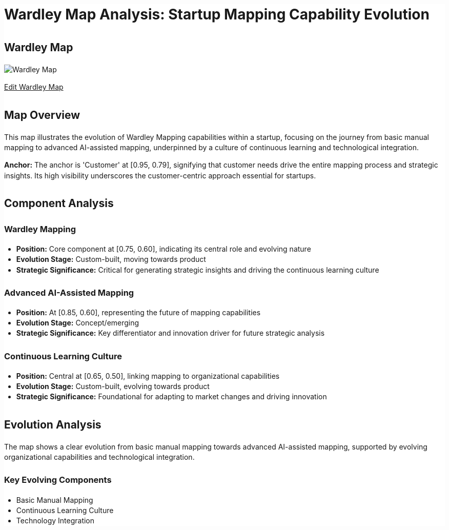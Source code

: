# Wardley Map Analysis: Startup Mapping Capability Evolution

## Wardley Map

![Wardley Map](https://images.wardleymaps.ai/map_9c64e46b-9eaf-40d0-b0bd-42aefb92063e.png)

[Edit Wardley Map](https://create.wardleymaps.ai/#clone:5e1583351877e0787f)

## Map Overview

This map illustrates the evolution of Wardley Mapping capabilities within a startup, focusing on the journey from basic manual mapping to advanced AI-assisted mapping, underpinned by a culture of continuous learning and technological integration.

**Anchor:** The anchor is 'Customer' at [0.95, 0.79], signifying that customer needs drive the entire mapping process and strategic insights. Its high visibility underscores the customer-centric approach essential for startups.

## Component Analysis

### Wardley Mapping

- **Position:** Core component at [0.75, 0.60], indicating its central role and evolving nature
- **Evolution Stage:** Custom-built, moving towards product
- **Strategic Significance:** Critical for generating strategic insights and driving the continuous learning culture

### Advanced AI-Assisted Mapping

- **Position:** At [0.85, 0.60], representing the future of mapping capabilities
- **Evolution Stage:** Concept/emerging
- **Strategic Significance:** Key differentiator and innovation driver for future strategic analysis

### Continuous Learning Culture

- **Position:** Central at [0.65, 0.50], linking mapping to organizational capabilities
- **Evolution Stage:** Custom-built, evolving towards product
- **Strategic Significance:** Foundational for adapting to market changes and driving innovation

## Evolution Analysis

The map shows a clear evolution from basic manual mapping towards advanced AI-assisted mapping, supported by evolving organizational capabilities and technological integration.

### Key Evolving Components
- Basic Manual Mapping
- Continuous Learning Culture
- Technology Integration
